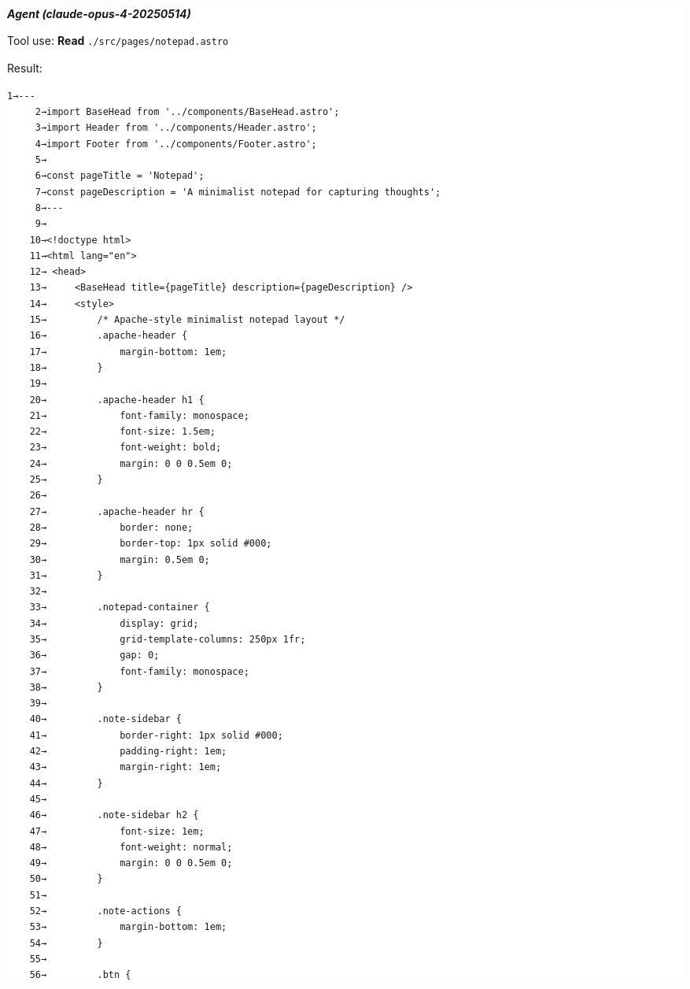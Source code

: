 ```
```

_**Agent (claude-opus-4-20250514)**_

Tool use: **Read** `./src/pages/notepad.astro`

Result:

```
1→---
     2→import BaseHead from '../components/BaseHead.astro';
     3→import Header from '../components/Header.astro';
     4→import Footer from '../components/Footer.astro';
     5→
     6→const pageTitle = 'Notepad';
     7→const pageDescription = 'A minimalist notepad for capturing thoughts';
     8→---
     9→
    10→<!doctype html>
    11→<html lang="en">
    12→	<head>
    13→		<BaseHead title={pageTitle} description={pageDescription} />
    14→		<style>
    15→			/* Apache-style minimalist notepad layout */
    16→			.apache-header {
    17→				margin-bottom: 1em;
    18→			}
    19→
    20→			.apache-header h1 {
    21→				font-family: monospace;
    22→				font-size: 1.5em;
    23→				font-weight: bold;
    24→				margin: 0 0 0.5em 0;
    25→			}
    26→
    27→			.apache-header hr {
    28→				border: none;
    29→				border-top: 1px solid #000;
    30→				margin: 0.5em 0;
    31→			}
    32→
    33→			.notepad-container {
    34→				display: grid;
    35→				grid-template-columns: 250px 1fr;
    36→				gap: 0;
    37→				font-family: monospace;
    38→			}
    39→
    40→			.note-sidebar {
    41→				border-right: 1px solid #000;
    42→				padding-right: 1em;
    43→				margin-right: 1em;
    44→			}
    45→
    46→			.note-sidebar h2 {
    47→				font-size: 1em;
    48→				font-weight: normal;
    49→				margin: 0 0 0.5em 0;
    50→			}
    51→
    52→			.note-actions {
    53→				margin-bottom: 1em;
    54→			}
    55→
    56→			.btn {
```